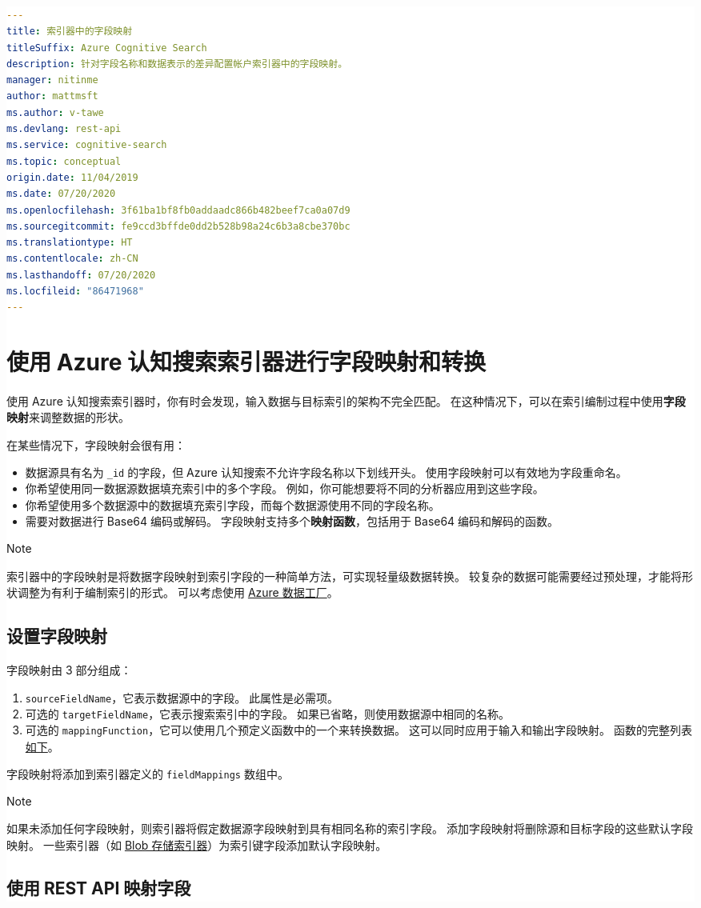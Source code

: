 ```yaml
---
title: 索引器中的字段映射
titleSuffix: Azure Cognitive Search
description: 针对字段名称和数据表示的差异配置帐户索引器中的字段映射。
manager: nitinme
author: mattmsft
ms.author: v-tawe
ms.devlang: rest-api
ms.service: cognitive-search
ms.topic: conceptual
origin.date: 11/04/2019
ms.date: 07/20/2020
ms.openlocfilehash: 3f61ba1bf8fb0addaadc866b482beef7ca0a07d9
ms.sourcegitcommit: fe9ccd3bffde0dd2b528b98a24c6b3a8cbe370bc
ms.translationtype: HT
ms.contentlocale: zh-CN
ms.lasthandoff: 07/20/2020
ms.locfileid: "86471968"
---
```

# <a name="field-mappings-and-transformations-using-azure-cognitive-search-indexers"></a>使用 Azure 认知搜索索引器进行字段映射和转换

使用 Azure 认知搜索索引器时，你有时会发现，输入数据与目标索引的架构不完全匹配。 在这种情况下，可以在索引编制过程中使用**字段映射**来调整数据的形状。

在某些情况下，字段映射会很有用：

* 数据源具有名为 `_id` 的字段，但 Azure 认知搜索不允许字段名称以下划线开头。 使用字段映射可以有效地为字段重命名。
* 你希望使用同一数据源数据填充索引中的多个字段。 例如，你可能想要将不同的分析器应用到这些字段。
* 你希望使用多个数据源中的数据填充索引字段，而每个数据源使用不同的字段名称。
* 需要对数据进行 Base64 编码或解码。 字段映射支持多个**映射函数**，包括用于 Base64 编码和解码的函数。

> [!NOTE]
> 索引器中的字段映射是将数据字段映射到索引字段的一种简单方法，可实现轻量级数据转换。 较复杂的数据可能需要经过预处理，才能将形状调整为有利于编制索引的形式。 可以考虑使用 [Azure 数据工厂](https://docs.azure.cn/data-factory/)。

## <a name="set-up-field-mappings"></a>设置字段映射

字段映射由 3 部分组成：

1. `sourceFieldName`，它表示数据源中的字段。 此属性是必需项。
2. 可选的 `targetFieldName`，它表示搜索索引中的字段。 如果已省略，则使用数据源中相同的名称。
3. 可选的 `mappingFunction`，它可以使用几个预定义函数中的一个来转换数据。 这可以同时应用于输入和输出字段映射。 函数的完整列表[如下](#mappingFunctions)。

字段映射将添加到索引器定义的 `fieldMappings` 数组中。

> [!NOTE]
> 如果未添加任何字段映射，则索引器将假定数据源字段映射到具有相同名称的索引字段。 添加字段映射将删除源和目标字段的这些默认字段映射。 一些索引器（如 [Blob 存储索引器](search-howto-indexing-azure-blob-storage.md)）为索引键字段添加默认字段映射。
## <a name="map-fields-using-the-rest-api"></a>使用 REST API 映射字段
